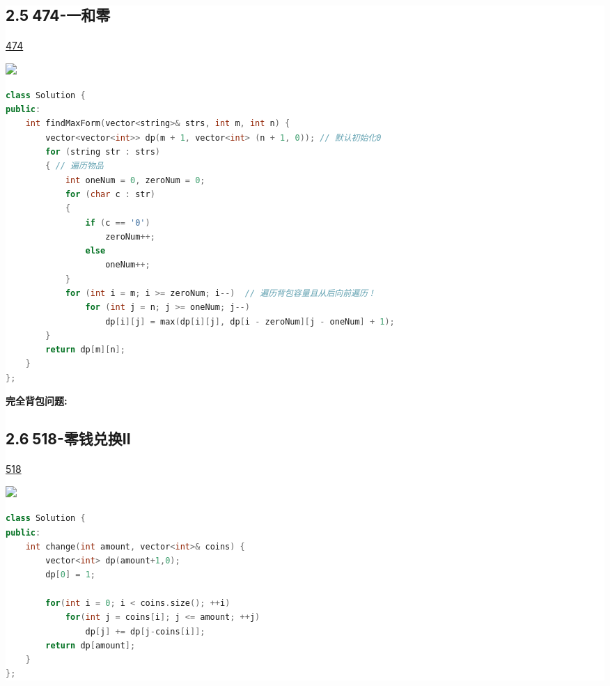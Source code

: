 ## 2.5 474-一和零

[474](https://leetcode.cn/problems/ones-and-zeroes/description/)

![](/img/dp12.png)


```cpp
class Solution {
public:
    int findMaxForm(vector<string>& strs, int m, int n) {
        vector<vector<int>> dp(m + 1, vector<int> (n + 1, 0)); // 默认初始化0
        for (string str : strs) 
        { // 遍历物品
            int oneNum = 0, zeroNum = 0;
            for (char c : str) 
            {
                if (c == '0')   
                    zeroNum++;
                else 
                    oneNum++;
            }
            for (int i = m; i >= zeroNum; i--)  // 遍历背包容量且从后向前遍历！
                for (int j = n; j >= oneNum; j--)
                    dp[i][j] = max(dp[i][j], dp[i - zeroNum][j - oneNum] + 1);
        }
        return dp[m][n];
    }
};
```



**完全背包问题:**
## 2.6 518-零钱兑换II

[518](https://leetcode.cn/problems/coin-change-ii/description/)

![](/img/dp13.png)


```cpp
class Solution {
public:
    int change(int amount, vector<int>& coins) {
        vector<int> dp(amount+1,0);
        dp[0] = 1;

        for(int i = 0; i < coins.size(); ++i)
            for(int j = coins[i]; j <= amount; ++j)
                dp[j] += dp[j-coins[i]];
        return dp[amount];
    }
};
```
